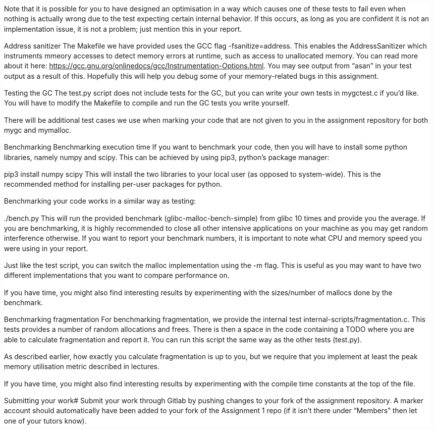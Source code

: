 Note that it is possible for you to have designed an optimisation in a way which causes one of these tests to fail even when nothing is actually wrong due to the test expecting certain internal behavior. If this occurs, as long as you are confident it is not an implementation issue, it is not a problem; just mention this in your report.

Address sanitizer
The Makefile we have provided uses the GCC flag -fsanitize=address. This enables the AddressSanitizer which instruments mmeory accesses to detect memory errors at runtime, such as access to unallocated memory. You can read more about it here: https://gcc.gnu.org/onlinedocs/gcc/Instrumentation-Options.html. You may see output from “asan” in your test output as a result of this. Hopefully this will help you debug some of your memory-related bugs in this assignment.

Testing the GC
The test.py script does not include tests for the GC, but you can write your own tests in mygctest.c if you’d like. You will have to modify the Makefile to compile and run the GC tests you write yourself.

There will be additional test cases we use when marking your code that are not given to you in the assignment repository for both mygc and mymalloc.

Benchmarking
Benchmarking execution time
If you want to benchmark your code, then you will have to install some python libraries, namely numpy and scipy. This can be achieved by using pip3, python’s package manager:

pip3 install numpy scipy
This will install the two libraries to your local user (as opposed to system-wide). This is the recommended method for installing per-user packages for python.

Benchmarking your code works in a similar way as testing:

./bench.py
This will run the provided benchmark (glibc-malloc-bench-simple) from glibc 10 times and provide you the average. If you are benchmarking, it is highly recommended to close all other intensive applications on your machine as you may get random interference otherwise. If you want to report your benchmark numbers, it is important to note what CPU and memory speed you were using in your report.

Just like the test script, you can switch the malloc implementation using the -m <MALLOC> flag. This is useful as you may want to have two different implementations that you want to compare performance on.

If you have time, you might also find interesting results by experimenting with the sizes/number of mallocs done by the benchmark.

Benchmarking fragmentation
For benchmarking fragmentation, we provide the internal test internal-scripts/fragmentation.c. This tests provides a number of random allocations and frees. There is then a space in the code containing a TODO where you are able to calculate fragmentation and report it. You can run this script the same way as the other tests (test.py).

As described earlier, how exactly you calculate fragmentation is up to you, but we require that you implement at least the peak memory utilisation metric described in lectures.

If you have time, you might also find interesting results by experimenting with the compile time constants at the top of the file.

Submitting your work#
Submit your work through Gitlab by pushing changes to your fork of the assignment repository. A marker account should automatically have been added to your fork of the Assignment 1 repo (if it isn’t there under “Members” then let one of your tutors know).
